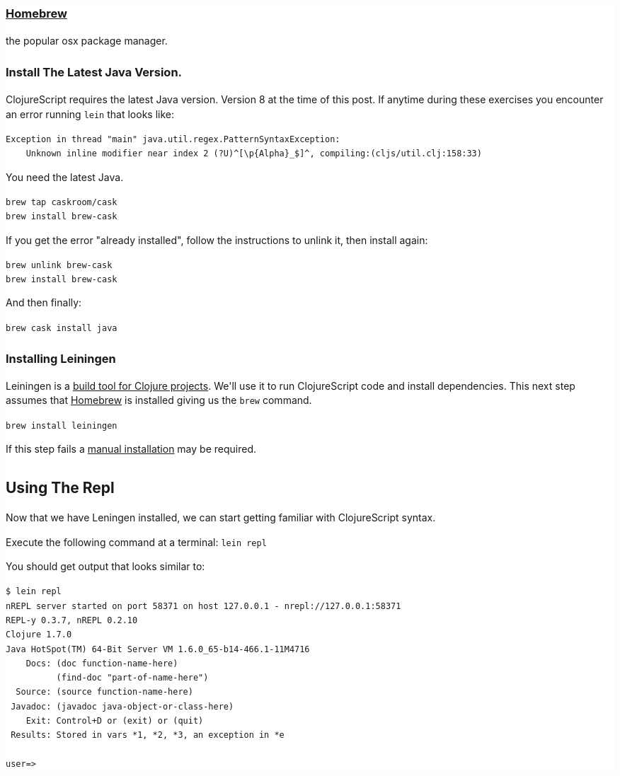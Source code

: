 ### [Homebrew](https://github.com/Homebrew/homebrew) 
  the popular osx package manager.

### Install The Latest Java Version. 
ClojureScript requires the latest Java version. Version 8 at the time of this post. If anytime during these exercises you encounter an error running `lein` that looks like:

```
Exception in thread "main" java.util.regex.PatternSyntaxException: 
    Unknown inline modifier near index 2 (?U)^[\p{Alpha}_$]^, compiling:(cljs/util.clj:158:33)
```

You need the latest Java.

```
brew tap caskroom/cask
brew install brew-cask
```

If you get the error "already installed", follow the instructions to unlink it, then install again:

```
brew unlink brew-cask
brew install brew-cask
```
And then finally:

```
brew cask install java
```


### Installing Leiningen
Leiningen is a [build tool for Clojure projects](http://leiningen.org/#install). We'll use it to run ClojureScript code and install dependencies. This next step assumes that [Homebrew](https://github.com/Homebrew/homebrew) is installed giving us the `brew` command.

`brew install leiningen`

If this step fails a [manual installation](https://github.com/technomancy/leiningen#installation) may be required.

## Using The Repl
Now that we have Leningen installed, we can start getting familiar with ClojureScript syntax.

Execute the following command at a terminal: `lein repl`

You should get output that looks similar to:

```
$ lein repl
nREPL server started on port 58371 on host 127.0.0.1 - nrepl://127.0.0.1:58371
REPL-y 0.3.7, nREPL 0.2.10
Clojure 1.7.0
Java HotSpot(TM) 64-Bit Server VM 1.6.0_65-b14-466.1-11M4716
    Docs: (doc function-name-here)
          (find-doc "part-of-name-here")
  Source: (source function-name-here)
 Javadoc: (javadoc java-object-or-class-here)
    Exit: Control+D or (exit) or (quit)
 Results: Stored in vars *1, *2, *3, an exception in *e

user=> 
```
